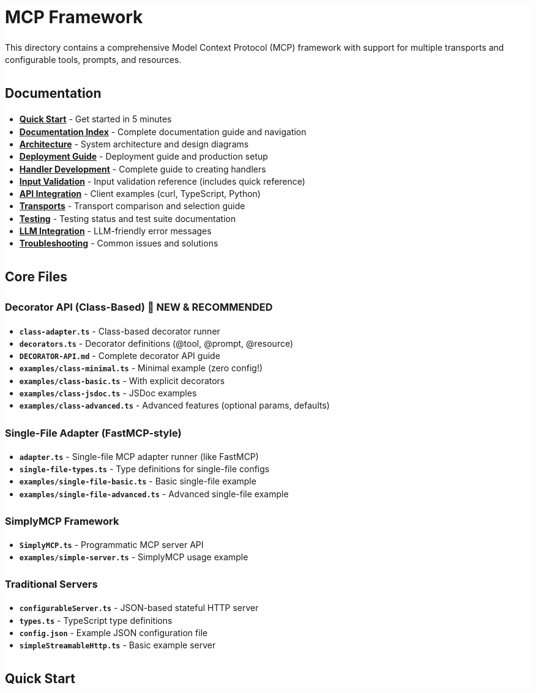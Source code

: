 # MCP Framework

This directory contains a comprehensive Model Context Protocol (MCP) framework with support for multiple transports and configurable tools, prompts, and resources.

## Documentation

- **[Quick Start](../guides/QUICK-START.md)** - Get started in 5 minutes
- **[Documentation Index](../INDEX.md)** - Complete documentation guide and navigation
- **[Architecture](../architecture/TECHNICAL.md)** - System architecture and design diagrams
- **[Deployment Guide](../guides/DEPLOYMENT.md)** - Deployment guide and production setup
- **[Handler Development](../guides/HANDLER-DEVELOPMENT.md)** - Complete guide to creating handlers
- **[Input Validation](../guides/INPUT-VALIDATION.md)** - Input validation reference (includes quick reference)
- **[API Integration](../guides/API-INTEGRATION.md)** - Client examples (curl, TypeScript, Python)
- **[Transports](../reference/TRANSPORTS.md)** - Transport comparison and selection guide
- **[Testing](../testing/OVERVIEW.md)** - Testing status and test suite documentation
- **[LLM Integration](../reference/LLM-INTEGRATION.md)** - LLM-friendly error messages
- **[Troubleshooting](../TROUBLESHOOTING.md)** - Common issues and solutions

## Core Files

### Decorator API (Class-Based) 🌟 **NEW & RECOMMENDED**
- **`class-adapter.ts`** - Class-based decorator runner
- **`decorators.ts`** - Decorator definitions (@tool, @prompt, @resource)
- **`DECORATOR-API.md`** - Complete decorator API guide
- **`examples/class-minimal.ts`** - Minimal example (zero config!)
- **`examples/class-basic.ts`** - With explicit decorators
- **`examples/class-jsdoc.ts`** - JSDoc examples
- **`examples/class-advanced.ts`** - Advanced features (optional params, defaults)

### Single-File Adapter (FastMCP-style)
- **`adapter.ts`** - Single-file MCP adapter runner (like FastMCP)
- **`single-file-types.ts`** - Type definitions for single-file configs
- **`examples/single-file-basic.ts`** - Basic single-file example
- **`examples/single-file-advanced.ts`** - Advanced single-file example

### SimplyMCP Framework
- **`SimplyMCP.ts`** - Programmatic MCP server API
- **`examples/simple-server.ts`** - SimplyMCP usage example

### Traditional Servers
- **`configurableServer.ts`** - JSON-based stateful HTTP server
- **`types.ts`** - TypeScript type definitions
- **`config.json`** - Example JSON configuration file
- **`simpleStreamableHttp.ts`** - Basic example server

## Quick Start
